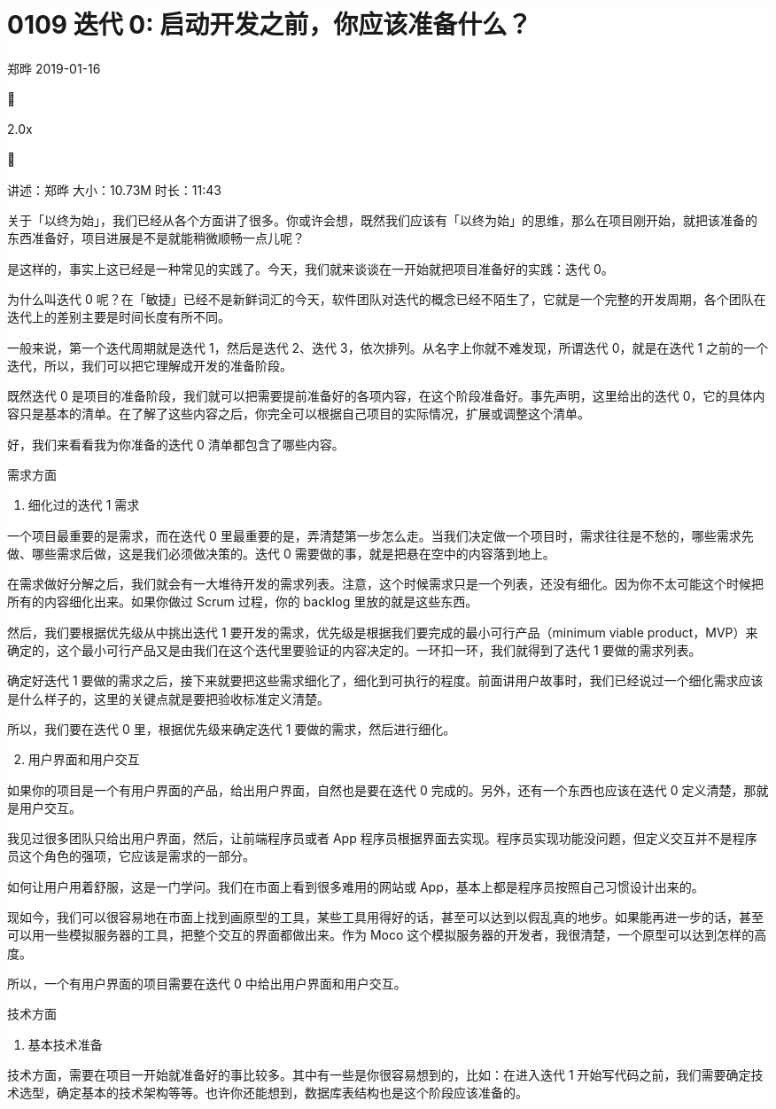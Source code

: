 # 0109 迭代 0: 启动开发之前，你应该准备什么？

郑晔 2019-01-16




2.0x





讲述：郑晔 大小：10.73M 时长：11:43

关于「以终为始」，我们已经从各个方面讲了很多。你或许会想，既然我们应该有「以终为始」的思维，那么在项目刚开始，就把该准备的东西准备好，项目进展是不是就能稍微顺畅一点儿呢？

是这样的，事实上这已经是一种常见的实践了。今天，我们就来谈谈在一开始就把项目准备好的实践：迭代 0。

为什么叫迭代 0 呢？在「敏捷」已经不是新鲜词汇的今天，软件团队对迭代的概念已经不陌生了，它就是一个完整的开发周期，各个团队在迭代上的差别主要是时间长度有所不同。

一般来说，第一个迭代周期就是迭代 1，然后是迭代 2、迭代 3，依次排列。从名字上你就不难发现，所谓迭代 0，就是在迭代 1 之前的一个迭代，所以，我们可以把它理解成开发的准备阶段。

既然迭代 0 是项目的准备阶段，我们就可以把需要提前准备好的各项内容，在这个阶段准备好。事先声明，这里给出的迭代 0，它的具体内容只是基本的清单。在了解了这些内容之后，你完全可以根据自己项目的实际情况，扩展或调整这个清单。

好，我们来看看我为你准备的迭代 0 清单都包含了哪些内容。

需求方面

1. 细化过的迭代 1 需求

一个项目最重要的是需求，而在迭代 0 里最重要的是，弄清楚第一步怎么走。当我们决定做一个项目时，需求往往是不愁的，哪些需求先做、哪些需求后做，这是我们必须做决策的。迭代 0 需要做的事，就是把悬在空中的内容落到地上。

在需求做好分解之后，我们就会有一大堆待开发的需求列表。注意，这个时候需求只是一个列表，还没有细化。因为你不太可能这个时候把所有的内容细化出来。如果你做过 Scrum 过程，你的 backlog 里放的就是这些东西。

然后，我们要根据优先级从中挑出迭代 1 要开发的需求，优先级是根据我们要完成的最小可行产品（minimum viable product，MVP）来确定的，这个最小可行产品又是由我们在这个迭代里要验证的内容决定的。一环扣一环，我们就得到了迭代 1 要做的需求列表。

确定好迭代 1 要做的需求之后，接下来就要把这些需求细化了，细化到可执行的程度。前面讲用户故事时，我们已经说过一个细化需求应该是什么样子的，这里的关键点就是要把验收标准定义清楚。

所以，我们要在迭代 0 里，根据优先级来确定迭代 1 要做的需求，然后进行细化。

2. 用户界面和用户交互

如果你的项目是一个有用户界面的产品，给出用户界面，自然也是要在迭代 0 完成的。另外，还有一个东西也应该在迭代 0 定义清楚，那就是用户交互。

我见过很多团队只给出用户界面，然后，让前端程序员或者 App 程序员根据界面去实现。程序员实现功能没问题，但定义交互并不是程序员这个角色的强项，它应该是需求的一部分。

如何让用户用着舒服，这是一门学问。我们在市面上看到很多难用的网站或 App，基本上都是程序员按照自己习惯设计出来的。

现如今，我们可以很容易地在市面上找到画原型的工具，某些工具用得好的话，甚至可以达到以假乱真的地步。如果能再进一步的话，甚至可以用一些模拟服务器的工具，把整个交互的界面都做出来。作为 Moco 这个模拟服务器的开发者，我很清楚，一个原型可以达到怎样的高度。

所以，一个有用户界面的项目需要在迭代 0 中给出用户界面和用户交互。

技术方面

1. 基本技术准备

技术方面，需要在项目一开始就准备好的事比较多。其中有一些是你很容易想到的，比如：在进入迭代 1 开始写代码之前，我们需要确定技术选型，确定基本的技术架构等等。也许你还能想到，数据库表结构也是这个阶段应该准备的。
